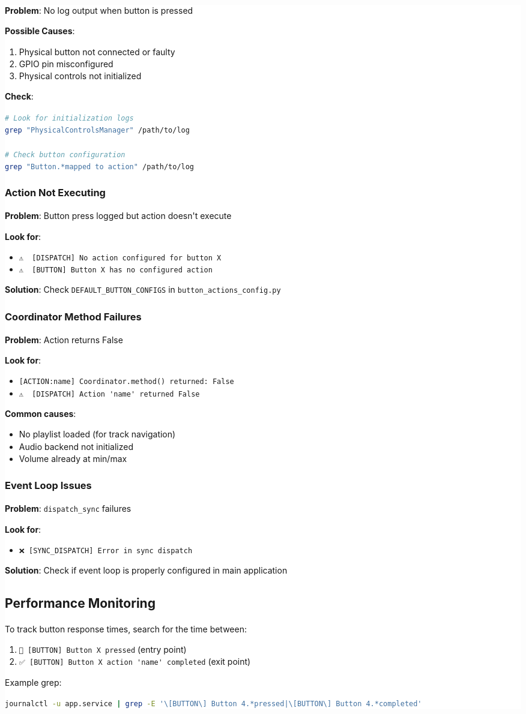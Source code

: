 **Problem**: No log output when button is pressed

**Possible Causes**:
1. Physical button not connected or faulty
2. GPIO pin misconfigured
3. Physical controls not initialized

**Check**:
```bash
# Look for initialization logs
grep "PhysicalControlsManager" /path/to/log

# Check button configuration
grep "Button.*mapped to action" /path/to/log
```

### Action Not Executing

**Problem**: Button press logged but action doesn't execute

**Look for**:
- `⚠️  [DISPATCH] No action configured for button X`
- `⚠️  [BUTTON] Button X has no configured action`

**Solution**: Check `DEFAULT_BUTTON_CONFIGS` in `button_actions_config.py`

### Coordinator Method Failures

**Problem**: Action returns False

**Look for**:
- `[ACTION:name] Coordinator.method() returned: False`
- `⚠️  [DISPATCH] Action 'name' returned False`

**Common causes**:
- No playlist loaded (for track navigation)
- Audio backend not initialized
- Volume already at min/max

### Event Loop Issues

**Problem**: `dispatch_sync` failures

**Look for**:
- `❌ [SYNC_DISPATCH] Error in sync dispatch`

**Solution**: Check if event loop is properly configured in main application

## Performance Monitoring

To track button response times, search for the time between:
1. `🔘 [BUTTON] Button X pressed` (entry point)
2. `✅ [BUTTON] Button X action 'name' completed` (exit point)

Example grep:
```bash
journalctl -u app.service | grep -E '\[BUTTON\] Button 4.*pressed|\[BUTTON\] Button 4.*completed'
```

